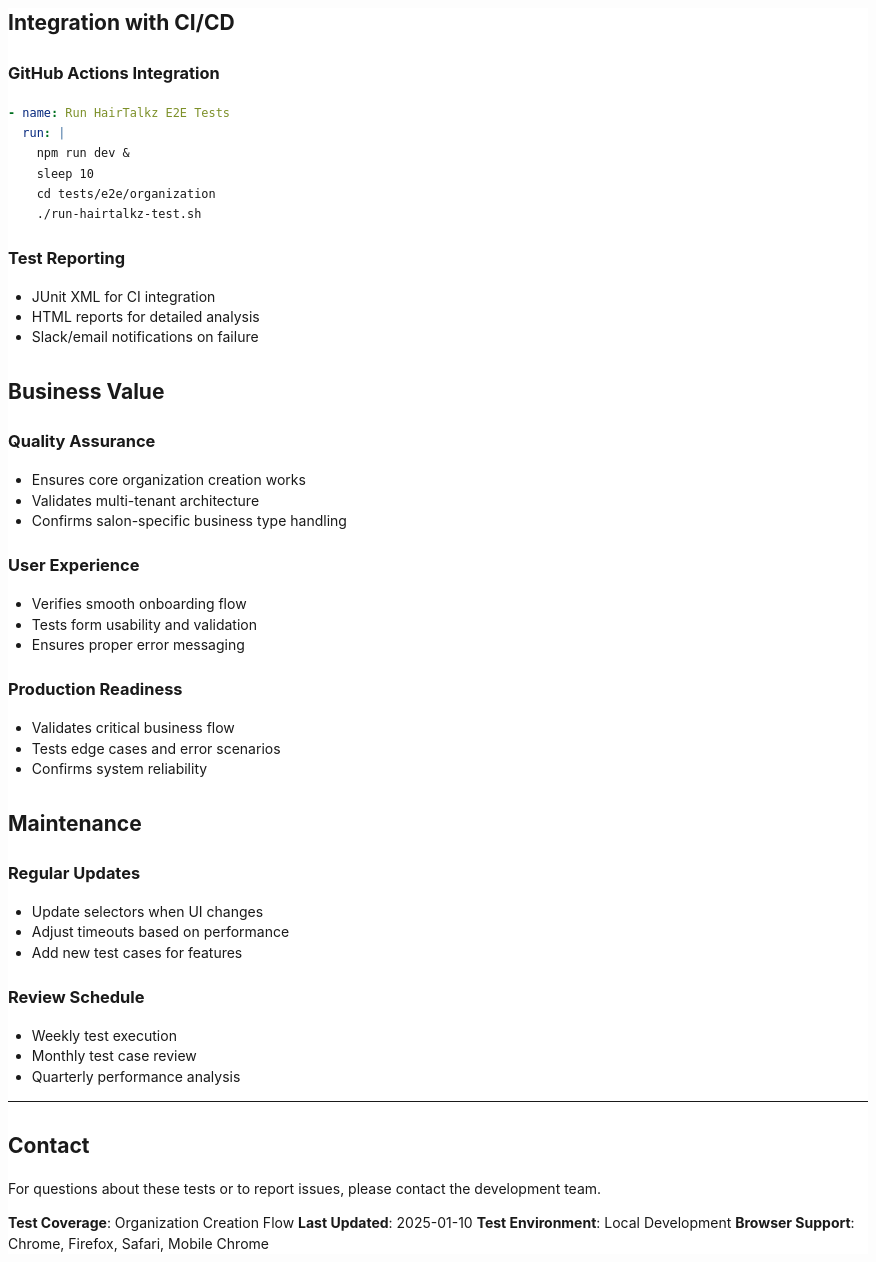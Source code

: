 ## Integration with CI/CD

### GitHub Actions Integration
```yaml
- name: Run HairTalkz E2E Tests
  run: |
    npm run dev &
    sleep 10
    cd tests/e2e/organization
    ./run-hairtalkz-test.sh
```

### Test Reporting
- JUnit XML for CI integration
- HTML reports for detailed analysis
- Slack/email notifications on failure

## Business Value

### Quality Assurance
- Ensures core organization creation works
- Validates multi-tenant architecture
- Confirms salon-specific business type handling

### User Experience
- Verifies smooth onboarding flow
- Tests form usability and validation
- Ensures proper error messaging

### Production Readiness
- Validates critical business flow
- Tests edge cases and error scenarios
- Confirms system reliability

## Maintenance

### Regular Updates
- Update selectors when UI changes
- Adjust timeouts based on performance
- Add new test cases for features

### Review Schedule
- Weekly test execution
- Monthly test case review
- Quarterly performance analysis

---

## Contact
For questions about these tests or to report issues, please contact the development team.

**Test Coverage**: Organization Creation Flow
**Last Updated**: 2025-01-10
**Test Environment**: Local Development
**Browser Support**: Chrome, Firefox, Safari, Mobile Chrome